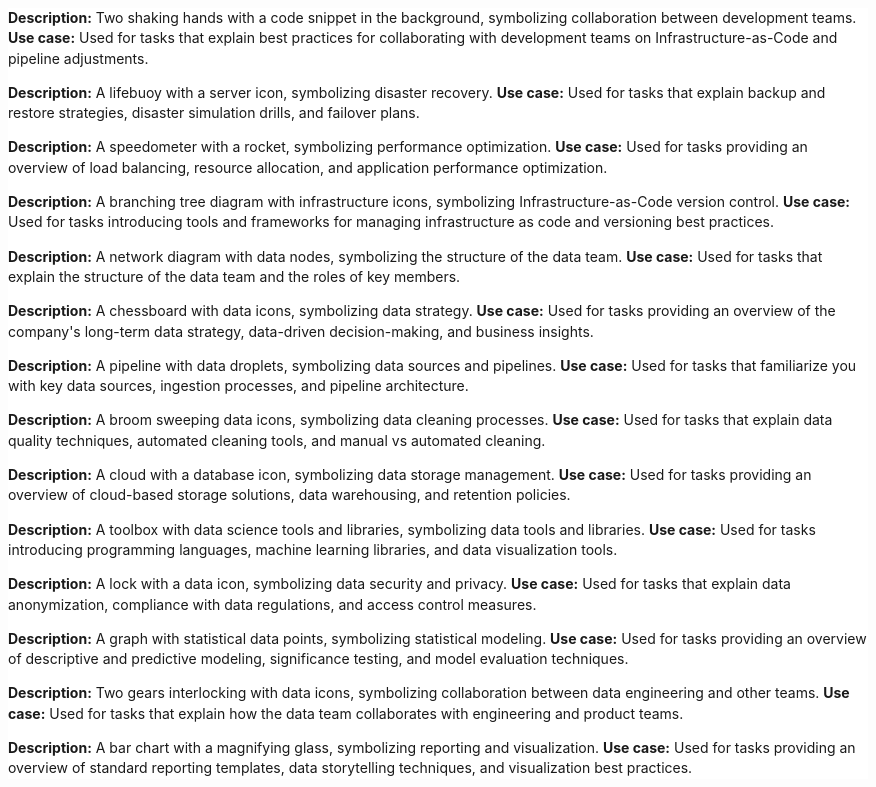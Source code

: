**Description:** Two shaking hands with a code snippet in the background, symbolizing collaboration between development teams.
**Use case:** Used for tasks that explain best practices for collaborating with development teams on Infrastructure-as-Code and pipeline adjustments.

**Description:** A lifebuoy with a server icon, symbolizing disaster recovery.
**Use case:** Used for tasks that explain backup and restore strategies, disaster simulation drills, and failover plans.

**Description:** A speedometer with a rocket, symbolizing performance optimization.
**Use case:** Used for tasks providing an overview of load balancing, resource allocation, and application performance optimization.

**Description:** A branching tree diagram with infrastructure icons, symbolizing Infrastructure-as-Code version control.
**Use case:** Used for tasks introducing tools and frameworks for managing infrastructure as code and versioning best practices.

**Description:** A network diagram with data nodes, symbolizing the structure of the data team.
**Use case:** Used for tasks that explain the structure of the data team and the roles of key members.

**Description:** A chessboard with data icons, symbolizing data strategy.
**Use case:** Used for tasks providing an overview of the company's long-term data strategy, data-driven decision-making, and business insights.

**Description:** A pipeline with data droplets, symbolizing data sources and pipelines.
**Use case:** Used for tasks that familiarize you with key data sources, ingestion processes, and pipeline architecture.

**Description:** A broom sweeping data icons, symbolizing data cleaning processes.
**Use case:** Used for tasks that explain data quality techniques, automated cleaning tools, and manual vs automated cleaning.

**Description:** A cloud with a database icon, symbolizing data storage management.
**Use case:** Used for tasks providing an overview of cloud-based storage solutions, data warehousing, and retention policies.

**Description:** A toolbox with data science tools and libraries, symbolizing data tools and libraries.
**Use case:** Used for tasks introducing programming languages, machine learning libraries, and data visualization tools.

**Description:** A lock with a data icon, symbolizing data security and privacy.
**Use case:** Used for tasks that explain data anonymization, compliance with data regulations, and access control measures.

**Description:** A graph with statistical data points, symbolizing statistical modeling.
**Use case:** Used for tasks providing an overview of descriptive and predictive modeling, significance testing, and model evaluation techniques.

**Description:** Two gears interlocking with data icons, symbolizing collaboration between data engineering and other teams.
**Use case:** Used for tasks that explain how the data team collaborates with engineering and product teams.

**Description:** A bar chart with a magnifying glass, symbolizing reporting and visualization.
**Use case:** Used for tasks providing an overview of standard reporting templates, data storytelling techniques, and visualization best practices.
